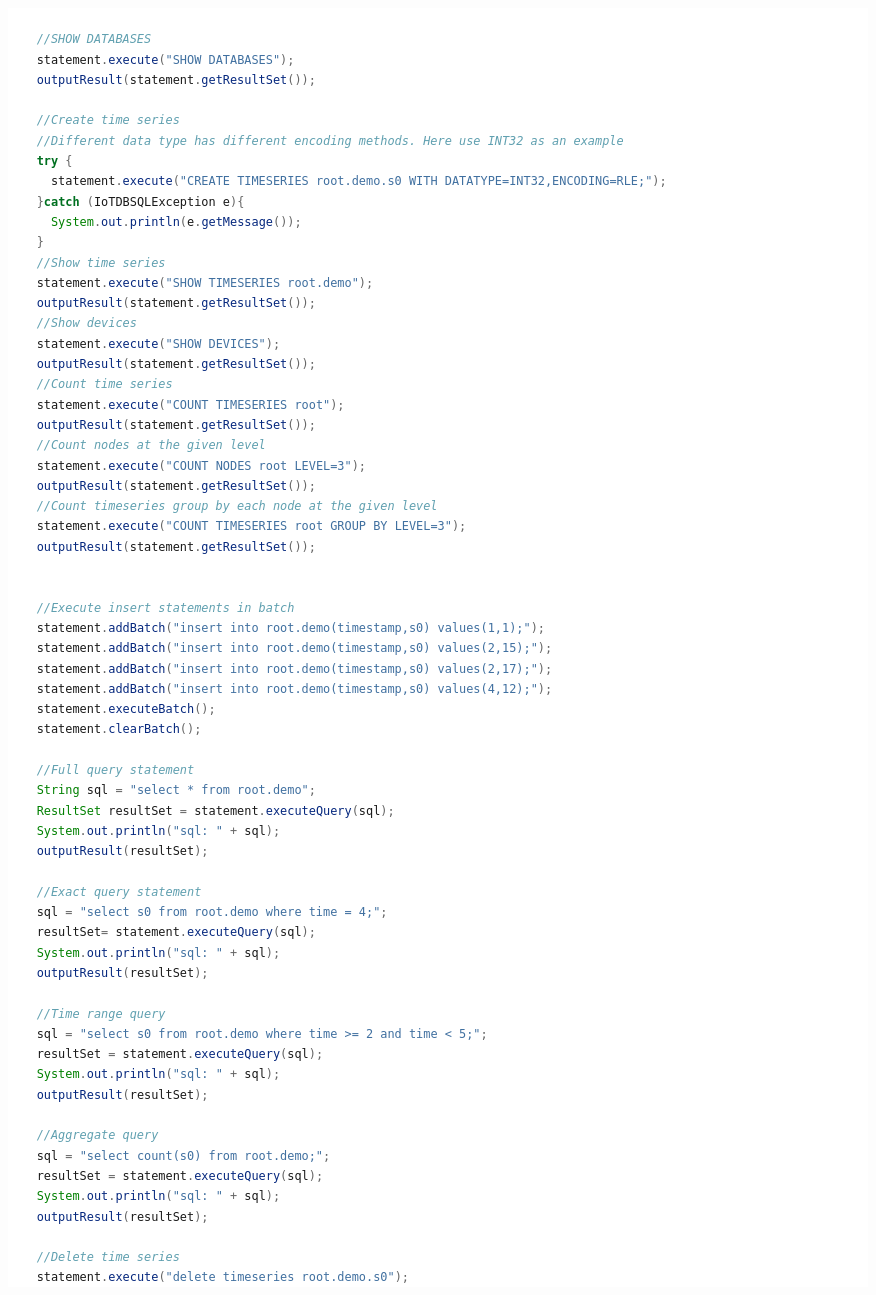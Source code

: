 ```java

    //SHOW DATABASES
    statement.execute("SHOW DATABASES");
    outputResult(statement.getResultSet());

    //Create time series
    //Different data type has different encoding methods. Here use INT32 as an example
    try {
      statement.execute("CREATE TIMESERIES root.demo.s0 WITH DATATYPE=INT32,ENCODING=RLE;");
    }catch (IoTDBSQLException e){
      System.out.println(e.getMessage());
    }
    //Show time series
    statement.execute("SHOW TIMESERIES root.demo");
    outputResult(statement.getResultSet());
    //Show devices
    statement.execute("SHOW DEVICES");
    outputResult(statement.getResultSet());
    //Count time series
    statement.execute("COUNT TIMESERIES root");
    outputResult(statement.getResultSet());
    //Count nodes at the given level
    statement.execute("COUNT NODES root LEVEL=3");
    outputResult(statement.getResultSet());
    //Count timeseries group by each node at the given level
    statement.execute("COUNT TIMESERIES root GROUP BY LEVEL=3");
    outputResult(statement.getResultSet());
    

    //Execute insert statements in batch
    statement.addBatch("insert into root.demo(timestamp,s0) values(1,1);");
    statement.addBatch("insert into root.demo(timestamp,s0) values(2,15);");
    statement.addBatch("insert into root.demo(timestamp,s0) values(2,17);");
    statement.addBatch("insert into root.demo(timestamp,s0) values(4,12);");
    statement.executeBatch();
    statement.clearBatch();

    //Full query statement
    String sql = "select * from root.demo";
    ResultSet resultSet = statement.executeQuery(sql);
    System.out.println("sql: " + sql);
    outputResult(resultSet);

    //Exact query statement
    sql = "select s0 from root.demo where time = 4;";
    resultSet= statement.executeQuery(sql);
    System.out.println("sql: " + sql);
    outputResult(resultSet);

    //Time range query
    sql = "select s0 from root.demo where time >= 2 and time < 5;";
    resultSet = statement.executeQuery(sql);
    System.out.println("sql: " + sql);
    outputResult(resultSet);

    //Aggregate query
    sql = "select count(s0) from root.demo;";
    resultSet = statement.executeQuery(sql);
    System.out.println("sql: " + sql);
    outputResult(resultSet);

    //Delete time series
    statement.execute("delete timeseries root.demo.s0");
```